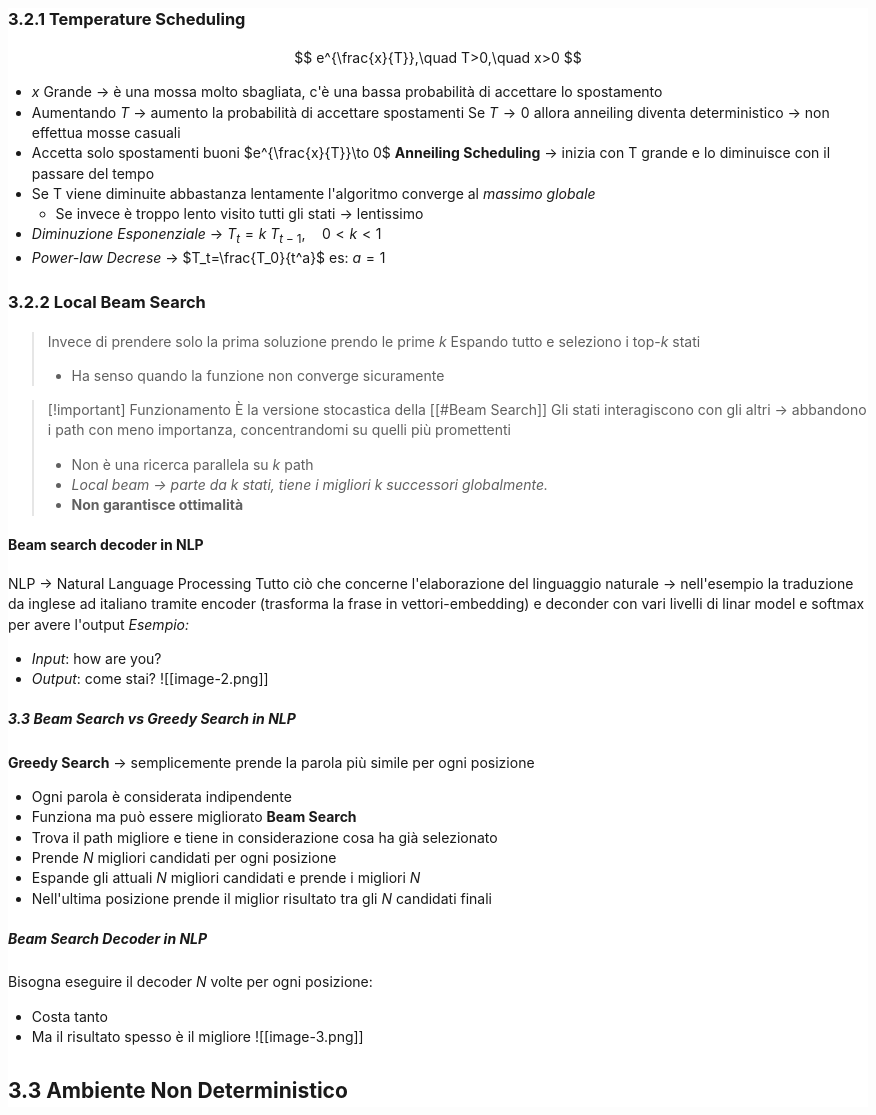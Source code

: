 
### 3.2.1 Temperature Scheduling
$$
e^{\frac{x}{T}},\quad T>0,\quad x>0
$$
- $x$ Grande -> è una mossa molto sbagliata, c'è una bassa probabilità di accettare lo spostamento
- Aumentando $T$ -> aumento la probabilità di accettare spostamenti
Se $T\to 0$ allora anneiling diventa deterministico -> non effettua mosse casuali
- Accetta solo spostamenti buoni $e^{\frac{x}{T}}\to 0$ 
**Anneiling Scheduling** -> inizia con T grande e lo diminuisce con il passare del tempo
- Se T viene diminuite abbastanza lentamente l'algoritmo converge al *massimo globale* 
	- Se invece è troppo lento visito tutti gli stati -> lentissimo
- *Diminuzione Esponenziale* -> $T_t = k\ T_{t-1},\quad 0<k<1$
- *Power-law Decrese* -> $T_t=\frac{T_0}{t^a}$ es: $a=1$
### 3.2.2 Local Beam Search
> Invece di prendere solo la prima soluzione prendo le prime $k$
> Espando tutto e seleziono i top-$k$ stati
> - Ha senso quando la funzione non converge sicuramente


> [!important] Funzionamento
> È la versione stocastica della [[#Beam Search]]
> Gli stati interagiscono con gli altri -> abbandono i path con meno importanza, concentrandomi su quelli più promettenti
> - Non è una ricerca parallela su $k$ path
> - *Local beam -> parte da k stati, tiene i migliori k successori globalmente.*
> - **Non garantisce ottimalità**

#### Beam search decoder in NLP

NLP -> Natural Language Processing
Tutto ciò che concerne l'elaborazione del linguaggio naturale -> nell'esempio la traduzione da inglese ad italiano tramite encoder (trasforma la frase in vettori-embedding) e deconder con vari livelli di linar model e softmax per avere l'output
*Esempio:*
- *Input*: how are you?
- *Output*: come stai?
![[image-2.png]]
##### 3.3 Beam Search vs Greedy Search in NLP
**Greedy Search** -> semplicemente prende la parola più simile per ogni posizione
- Ogni parola è considerata indipendente
- Funziona ma può essere migliorato
**Beam Search**
- Trova il path migliore e tiene in considerazione cosa ha già selezionato
- Prende $N$ migliori candidati per ogni posizione
- Espande gli attuali $N$ migliori candidati e prende i migliori $N$
- Nell'ultima posizione prende il miglior risultato tra gli $N$ candidati finali
##### Beam Search Decoder in NLP
Bisogna eseguire il decoder $N$ volte per ogni posizione:
- Costa tanto
- Ma il risultato spesso è il migliore
![[image-3.png]]
## 3.3 Ambiente Non Deterministico
